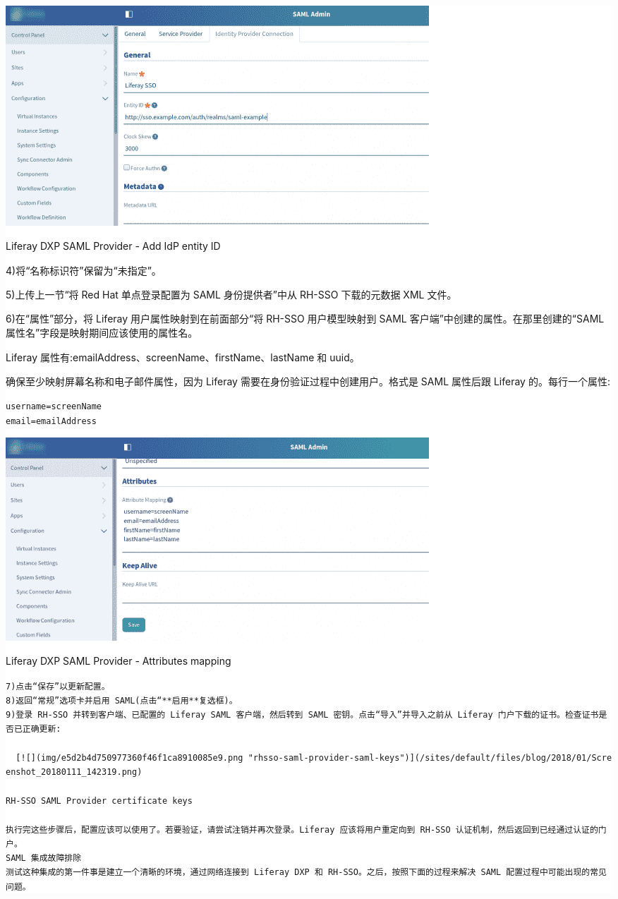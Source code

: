 [![](img/779629bcae66c22d0caea4683de1eb83.png "liferay-dxp-saml-general-tab-entityid")](/sites/default/files/blog/2018/01/Screenshot_20180111_141555.png)

Liferay DXP SAML Provider - Add IdP entity ID

4)将“名称标识符”保留为“未指定”。

5)上传上一节“将 Red Hat 单点登录配置为 SAML 身份提供者”中从 RH-SSO 下载的元数据 XML 文件。

6)在“属性”部分，将 Liferay 用户属性映射到在前面部分“将 RH-SSO 用户模型映射到 SAML 客户端”中创建的属性。在那里创建的“SAML 属性名”字段是映射期间应该使用的属性名。

Liferay 属性有:emailAddress、screenName、firstName、lastName 和 uuid。

确保至少映射屏幕名称和电子邮件属性，因为 Liferay 需要在身份验证过程中创建用户。格式是 SAML 属性后跟 Liferay 的。每行一个属性:

```
username=screenName
email=emailAddress

```

[![](img/c4d5f11b881229ccd65582acf743b512.png "liferay-saml-provider-attributes-mappers")](/sites/default/files/blog/2018/01/Screenshot_20180111_141617.png)

Liferay DXP SAML Provider - Attributes mapping

```
7)点击“保存”以更新配置。
8)返回“常规”选项卡并启用 SAML(点击“**启用**复选框)。
9)登录 RH-SSO 并转到客户端、已配置的 Liferay SAML 客户端，然后转到 SAML 密钥。点击“导入”并导入之前从 Liferay 门户下载的证书。检查证书是否已正确更新:

  [![](img/e5d2b4d750977360f46f1ca8910085e9.png "rhsso-saml-provider-saml-keys")](/sites/default/files/blog/2018/01/Screenshot_20180111_142319.png)

RH-SSO SAML Provider certificate keys

执行完这些步骤后，配置应该可以使用了。若要验证，请尝试注销并再次登录。Liferay 应该将用户重定向到 RH-SSO 认证机制，然后返回到已经通过认证的门户。
SAML 集成故障排除
测试这种集成的第一件事是建立一个清晰的环境，通过网络连接到 Liferay DXP 和 RH-SSO。之后，按照下面的过程来解决 SAML 配置过程中可能出现的常见问题。
```